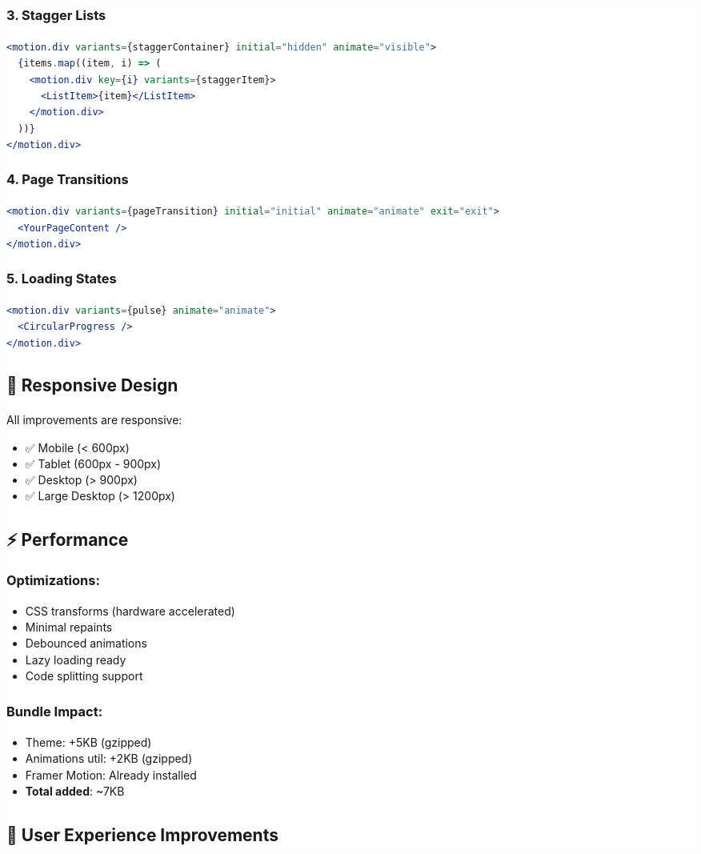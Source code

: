### 3. Stagger Lists
```jsx
<motion.div variants={staggerContainer} initial="hidden" animate="visible">
  {items.map((item, i) => (
    <motion.div key={i} variants={staggerItem}>
      <ListItem>{item}</ListItem>
    </motion.div>
  ))}
</motion.div>
```

### 4. Page Transitions
```jsx
<motion.div variants={pageTransition} initial="initial" animate="animate" exit="exit">
  <YourPageContent />
</motion.div>
```

### 5. Loading States
```jsx
<motion.div variants={pulse} animate="animate">
  <CircularProgress />
</motion.div>
```

## 📱 Responsive Design

All improvements are responsive:
- ✅ Mobile (< 600px)
- ✅ Tablet (600px - 900px)
- ✅ Desktop (> 900px)
- ✅ Large Desktop (> 1200px)

## ⚡ Performance

### Optimizations:
- CSS transforms (hardware accelerated)
- Minimal repaints
- Debounced animations
- Lazy loading ready
- Code splitting support

### Bundle Impact:
- Theme: +5KB (gzipped)
- Animations util: +2KB (gzipped)
- Framer Motion: Already installed
- **Total added**: ~7KB

## 🎯 User Experience Improvements
